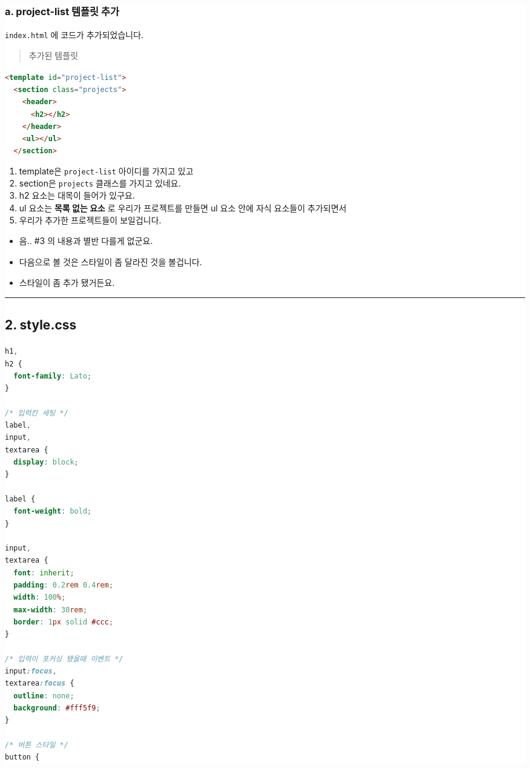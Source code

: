 ### a. project-list 템플릿 추가

`index.html` 에 코드가 추가되었습니다.

> 추가된 템플릿

```html
<template id="project-list">
  <section class="projects">
	<header>
	  <h2></h2>
	</header>
	<ul></ul>
  </section>
```

1. template은 `project-list` 아이디를 가지고 있고
2. section은 `projects` 클래스를 가지고 있네요.
3. h2 요소는 대목이 들어가 있구요.
4. ul 요소는 **목록 없는 요소** 로 우리가 프로젝트를 만들면 ul 요소 안에 자식 요소들이 추가되면서
5. 우리가 추가한 프로젝트들이 보일겁니다.

- 음.. #3 의 내용과 별반 다를게 없군요.
- 다음으로 볼 것은 스타일이 좀 달라진 것을 볼겁니다.

- 스타일이 좀 추가 됐거든요.

---

## 2. style.css

```css
h1,
h2 {
  font-family: Lato;
}

/* 입력칸 세팅 */
label,
input,
textarea {
  display: block;
}

label {
  font-weight: bold;
}

input,
textarea {
  font: inherit;
  padding: 0.2rem 0.4rem;
  width: 100%;
  max-width: 30rem;
  border: 1px solid #ccc;
}

/* 입력이 포커싱 됐을때 이벤트 */
input:focus,
textarea:focus {
  outline: none;
  background: #fff5f9;
}

/* 버튼 스타일 */
button {
```